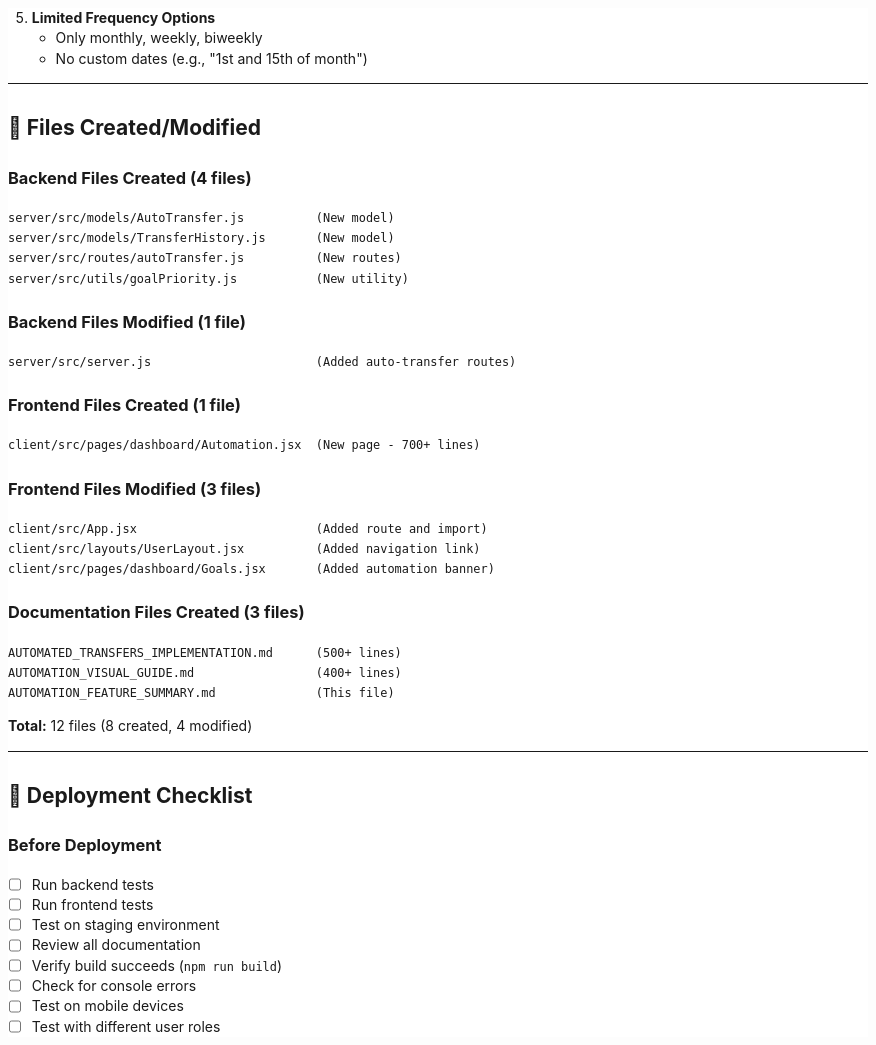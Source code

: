 5. **Limited Frequency Options**
   - Only monthly, weekly, biweekly
   - No custom dates (e.g., "1st and 15th of month")

---

## 📁 Files Created/Modified

### Backend Files Created (4 files)
```
server/src/models/AutoTransfer.js          (New model)
server/src/models/TransferHistory.js       (New model)
server/src/routes/autoTransfer.js          (New routes)
server/src/utils/goalPriority.js           (New utility)
```

### Backend Files Modified (1 file)
```
server/src/server.js                       (Added auto-transfer routes)
```

### Frontend Files Created (1 file)
```
client/src/pages/dashboard/Automation.jsx  (New page - 700+ lines)
```

### Frontend Files Modified (3 files)
```
client/src/App.jsx                         (Added route and import)
client/src/layouts/UserLayout.jsx          (Added navigation link)
client/src/pages/dashboard/Goals.jsx       (Added automation banner)
```

### Documentation Files Created (3 files)
```
AUTOMATED_TRANSFERS_IMPLEMENTATION.md      (500+ lines)
AUTOMATION_VISUAL_GUIDE.md                 (400+ lines)
AUTOMATION_FEATURE_SUMMARY.md              (This file)
```

**Total:** 12 files (8 created, 4 modified)

---

## 🚀 Deployment Checklist

### Before Deployment
- [ ] Run backend tests
- [ ] Run frontend tests
- [ ] Test on staging environment
- [ ] Review all documentation
- [ ] Verify build succeeds (`npm run build`)
- [ ] Check for console errors
- [ ] Test on mobile devices
- [ ] Test with different user roles
